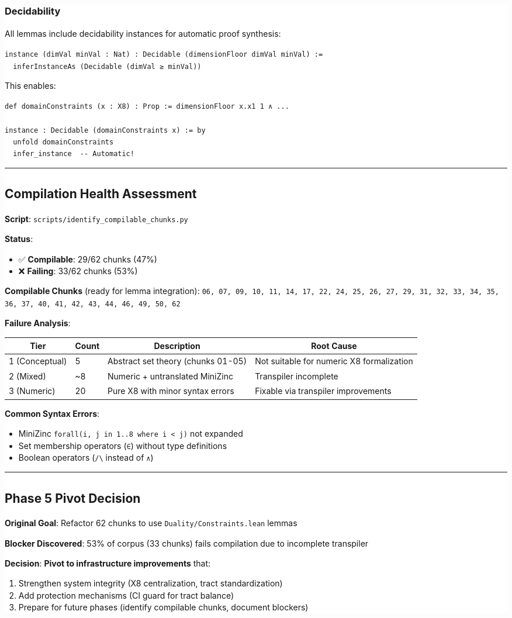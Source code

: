 ### Decidability

All lemmas include decidability instances for automatic proof synthesis:

```lean
instance (dimVal minVal : Nat) : Decidable (dimensionFloor dimVal minVal) :=
  inferInstanceAs (Decidable (dimVal ≥ minVal))
```

This enables:
```lean
def domainConstraints (x : X8) : Prop := dimensionFloor x.x1 1 ∧ ...

instance : Decidable (domainConstraints x) := by
  unfold domainConstraints
  infer_instance  -- Automatic!
```

---

## Compilation Health Assessment

**Script**: `scripts/identify_compilable_chunks.py`

**Status**:
- ✅ **Compilable**: 29/62 chunks (47%)
- ❌ **Failing**: 33/62 chunks (53%)

**Compilable Chunks** (ready for lemma integration):
`06, 07, 09, 10, 11, 14, 17, 22, 24, 25, 26, 27, 29, 31, 32, 33, 34, 35, 36, 37, 40, 41, 42, 43, 44, 46, 49, 50, 62`

**Failure Analysis**:

| Tier | Count | Description | Root Cause |
|------|-------|-------------|------------|
| 1 (Conceptual) | 5 | Abstract set theory (chunks 01-05) | Not suitable for numeric X8 formalization |
| 2 (Mixed) | ~8 | Numeric + untranslated MiniZinc | Transpiler incomplete |
| 3 (Numeric) | 20 | Pure X8 with minor syntax errors | Fixable via transpiler improvements |

**Common Syntax Errors**:
- MiniZinc `forall(i, j in 1..8 where i < j)` not expanded
- Set membership operators (`∈`) without type definitions
- Boolean operators (`/\` instead of `∧`)

---

## Phase 5 Pivot Decision

**Original Goal**: Refactor 62 chunks to use `Duality/Constraints.lean` lemmas

**Blocker Discovered**: 53% of corpus (33 chunks) fails compilation due to incomplete transpiler

**Decision**: **Pivot to infrastructure improvements** that:
1. Strengthen system integrity (X8 centralization, tract standardization)
2. Add protection mechanisms (CI guard for tract balance)
3. Prepare for future phases (identify compilable chunks, document blockers)
